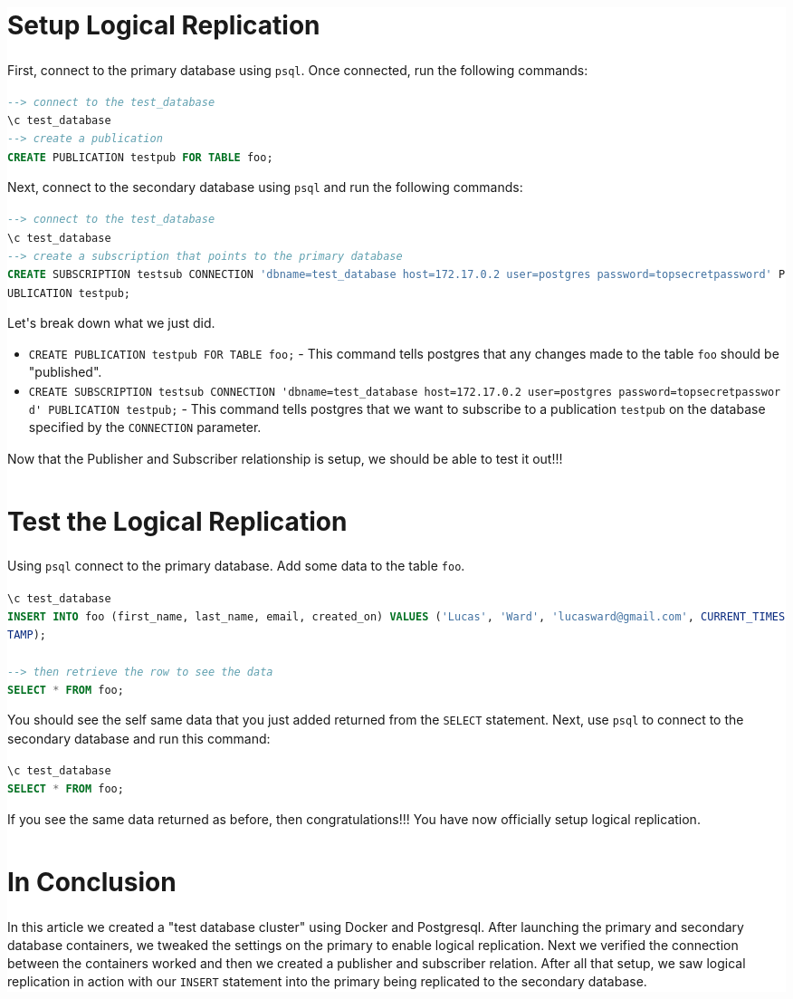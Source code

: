 # Setup Logical Replication

First, connect to the primary database using `psql`. Once connected, run the following commands:
```sql
--> connect to the test_database
\c test_database
--> create a publication
CREATE PUBLICATION testpub FOR TABLE foo;
```

Next, connect to the secondary database using `psql` and run the following commands:
```sql
--> connect to the test_database
\c test_database
--> create a subscription that points to the primary database
CREATE SUBSCRIPTION testsub CONNECTION 'dbname=test_database host=172.17.0.2 user=postgres password=topsecretpassword' PUBLICATION testpub;
```

Let's break down what we just did.
- `CREATE PUBLICATION testpub FOR TABLE foo;` - This command tells postgres that any changes made to the table `foo` should be "published".
- `CREATE SUBSCRIPTION testsub CONNECTION 'dbname=test_database host=172.17.0.2 user=postgres password=topsecretpassword' PUBLICATION testpub;` - This command tells postgres that we want to subscribe to a publication `testpub` on the database specified by the `CONNECTION` parameter.

Now that the Publisher and Subscriber relationship is setup, we should be able to test it out!!!

# Test the Logical Replication

Using `psql` connect to the primary database. Add some data to the table `foo`.
```sql
\c test_database
INSERT INTO foo (first_name, last_name, email, created_on) VALUES ('Lucas', 'Ward', 'lucasward@gmail.com', CURRENT_TIMESTAMP);

--> then retrieve the row to see the data
SELECT * FROM foo;
```
You should see the self same data that you just added returned from the `SELECT` statement. Next, use `psql` to connect to the secondary database and run this command:
```sql
\c test_database
SELECT * FROM foo;
```
If you see the same data returned as before, then congratulations!!! You have now officially setup logical replication.

# In Conclusion

In this article we created a "test database cluster" using Docker and Postgresql. After launching the primary and secondary database containers, we tweaked the settings on the primary to enable logical replication. Next we verified the connection between the containers worked and then we created a publisher and subscriber relation. After all that setup, we saw logical replication in action with our `INSERT` statement into the primary being replicated to the secondary database.

